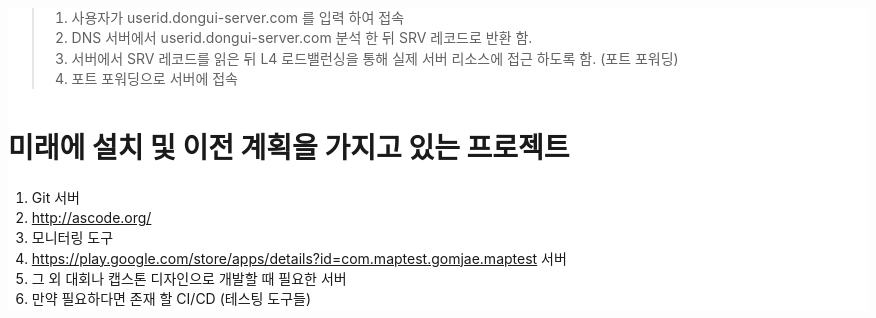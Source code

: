 > 1. 사용자가 userid.dongui-server.com 를 입력 하여 접속
> 2. DNS 서버에서 userid.dongui-server.com 분석 한 뒤 SRV 레코드로 반환 함.
> 3. 서버에서 SRV 레코드를 읽은 뒤 L4 로드밸런싱을 통해 실제 서버 리소스에 접근 하도록 함. (포트 포워딩) 
> 4. 포트 포워딩으로 서버에 접속

# 미래에 설치 및 이전 계획을 가지고 있는 프로젝트

1. Git 서버
2. http://ascode.org/
3. 모니터링 도구
4. https://play.google.com/store/apps/details?id=com.maptest.gomjae.maptest 서버
5. 그 외 대회나 캡스톤 디자인으로 개발할 때 필요한 서버
6. 만약 필요하다면 존재 할 CI/CD (테스팅 도구들)

# 